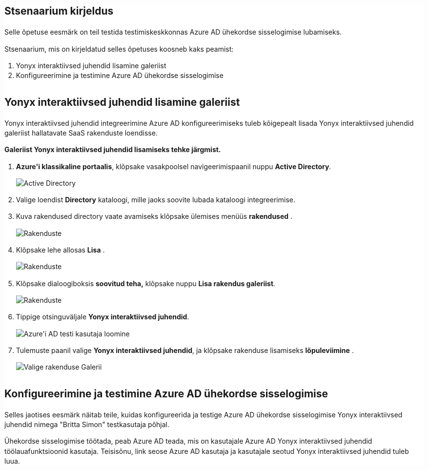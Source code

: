 
## <a name="scenario-description"></a>Stsenaarium kirjeldus
Selle õpetuse eesmärk on teil testida testimiskeskkonnas Azure AD ühekordse sisselogimise lubamiseks.

Stsenaarium, mis on kirjeldatud selles õpetuses koosneb kaks peamist:

1. Yonyx interaktiivsed juhendid lisamine galeriist
2. Konfigureerimine ja testimine Azure AD ühekordse sisselogimise


## <a name="adding-yonyx-interactive-guides-from-the-gallery"></a>Yonyx interaktiivsed juhendid lisamine galeriist
Yonyx interaktiivsed juhendid integreerimine Azure AD konfigureerimiseks tuleb kõigepealt lisada Yonyx interaktiivsed juhendid galeriist hallatavate SaaS rakenduste loendisse.

**Galeriist Yonyx interaktiivsed juhendid lisamiseks tehke järgmist.**

1. **Azure'i klassikaline portaalis**, klõpsake vasakpoolsel navigeerimispaanil nuppu **Active Directory**. 

    ![Active Directory][1]

2. Valige loendist **Directory** kataloogi, mille jaoks soovite lubada kataloogi integreerimise.

3. Kuva rakendused directory vaate avamiseks klõpsake ülemises menüüs **rakendused** .
    
    ![Rakenduste][2]

4. Klõpsake lehe allosas **Lisa** .
    
    ![Rakenduste][3]

5. Klõpsake dialoogiboksis **soovitud teha,** klõpsake nuppu **Lisa rakendus galeriist**.

    ![Rakenduste][4]

6. Tippige otsinguväljale **Yonyx interaktiivsed juhendid**.

    ![Azure'i AD testi kasutaja loomine](./media/active-directory-saas-yonyx-tutorial/tutorial_yonyx_01.png)

7. Tulemuste paanil valige **Yonyx interaktiivsed juhendid**, ja klõpsake rakenduse lisamiseks **lõpuleviimine** .

    ![Valige rakenduse Galerii](./media/active-directory-saas-yonyx-tutorial/tutorial_yonyx_0001.png)

##  <a name="configuring-and-testing-azure-ad-single-sign-on"></a>Konfigureerimine ja testimine Azure AD ühekordse sisselogimise
Selles jaotises eesmärk näitab teile, kuidas konfigureerida ja testige Azure AD ühekordse sisselogimise Yonyx interaktiivsed juhendid nimega "Britta Simon" testkasutaja põhjal.

Ühekordse sisselogimise töötada, peab Azure AD teada, mis on kasutajale Azure AD Yonyx interaktiivsed juhendid töölauafunktsioonid kasutaja. Teisisõnu, link seose Azure AD kasutaja ja kasutajale seotud Yonyx interaktiivsed juhendid tuleb luua.


[1]: ./media/active-directory-saas-yonyx-tutorial/tutorial_general_01.png
[2]: ./media/active-directory-saas-yonyx-tutorial/tutorial_general_02.png
[3]: ./media/active-directory-saas-yonyx-tutorial/tutorial_general_03.png
[4]: ./media/active-directory-saas-yonyx-tutorial/tutorial_general_04.png
[6]: ./media/active-directory-saas-yonyx-tutorial/tutorial_general_05.png
[10]: ./media/active-directory-saas-yonyx-tutorial/tutorial_general_06.png
[11]: ./media/active-directory-saas-yonyx-tutorial/tutorial_general_07.png
[20]: ./media/active-directory-saas-yonyx-tutorial/tutorial_general_100.png
[200]: ./media/active-directory-saas-yonyx-tutorial/tutorial_general_200.png
[201]: ./media/active-directory-saas-yonyx-tutorial/tutorial_general_201.png
[203]: ./media/active-directory-saas-yonyx-tutorial/tutorial_general_203.png
[204]: ./media/active-directory-saas-yonyx-tutorial/tutorial_general_204.png
[205]: ./media/active-directory-saas-yonyx-tutorial/tutorial_general_205.png